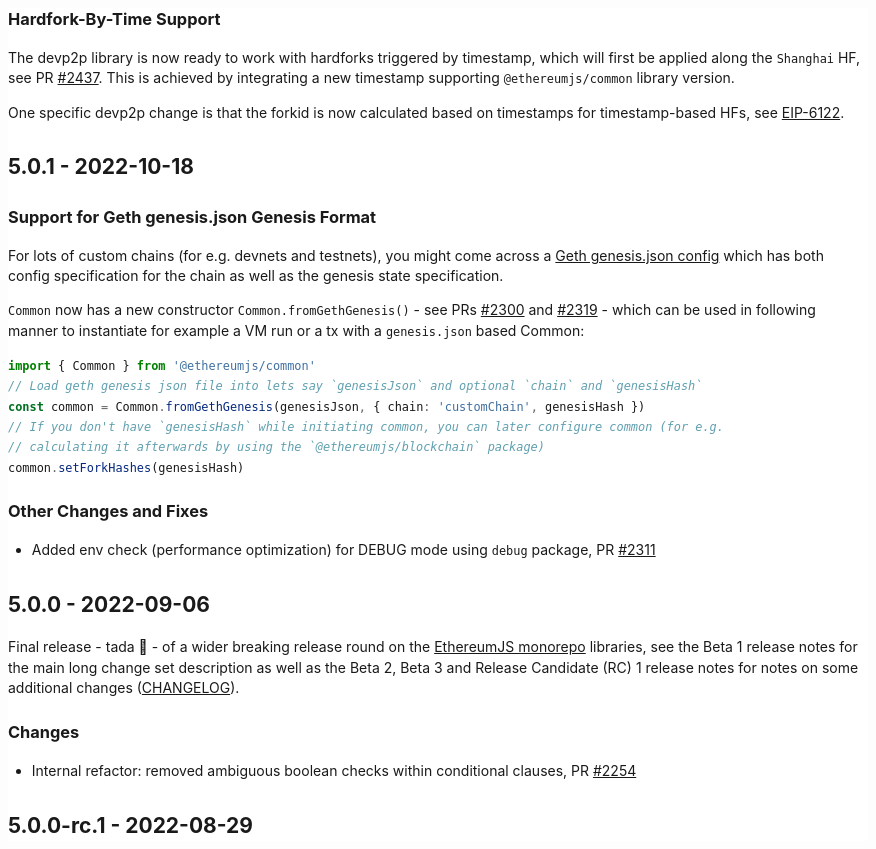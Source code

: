 ### Hardfork-By-Time Support

The devp2p library is now ready to work with hardforks triggered by timestamp, which will first be applied along the `Shanghai` HF, see PR [#2437](https://github.com/ethereumjs/ethereumjs-monorepo/pull/2437). This is achieved by integrating a new timestamp supporting `@ethereumjs/common` library version.

One specific devp2p change is that the forkid is now calculated based on timestamps for timestamp-based HFs, see [EIP-6122](https://github.com/ethereum/EIPs/pull/6122).

## 5.0.1 - 2022-10-18

### Support for Geth genesis.json Genesis Format

For lots of custom chains (for e.g. devnets and testnets), you might come across a [Geth genesis.json config](https://geth.ethereum.org/docs/interface/private-network) which has both config specification for the chain as well as the genesis state specification.

`Common` now has a new constructor `Common.fromGethGenesis()` - see PRs [#2300](https://github.com/ethereumjs/ethereumjs-monorepo/pull/2300) and [#2319](https://github.com/ethereumjs/ethereumjs-monorepo/pull/2319) - which can be used in following manner to instantiate for example a VM run or a tx with a `genesis.json` based Common:

```typescript
import { Common } from '@ethereumjs/common'
// Load geth genesis json file into lets say `genesisJson` and optional `chain` and `genesisHash`
const common = Common.fromGethGenesis(genesisJson, { chain: 'customChain', genesisHash })
// If you don't have `genesisHash` while initiating common, you can later configure common (for e.g.
// calculating it afterwards by using the `@ethereumjs/blockchain` package)
common.setForkHashes(genesisHash)
```

### Other Changes and Fixes

- Added env check (performance optimization) for DEBUG mode using `debug` package, PR [#2311](https://github.com/ethereumjs/ethereumjs-monorepo/pull/2311)

## 5.0.0 - 2022-09-06

Final release - tada 🎉 - of a wider breaking release round on the [EthereumJS monorepo](https://github.com/ethereumjs/ethereumjs-monorepo) libraries, see the Beta 1 release notes for the main long change set description as well as the Beta 2, Beta 3 and Release Candidate (RC) 1 release notes for notes on some additional changes ([CHANGELOG](https://github.com/ethereumjs/ethereumjs-monorepo/blob/master/packages/devp2p/CHANGELOG.md)).

### Changes

- Internal refactor: removed ambiguous boolean checks within conditional clauses, PR [#2254](https://github.com/ethereumjs/ethereumjs-monorepo/pull/2254)

## 5.0.0-rc.1 - 2022-08-29
